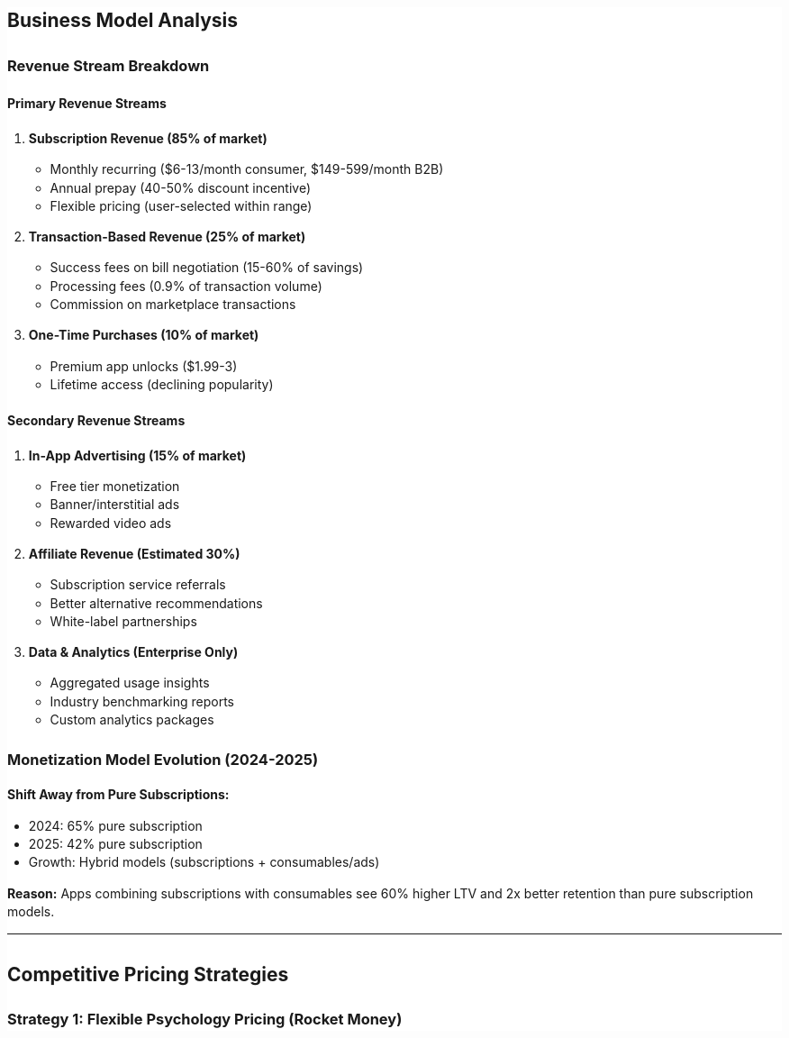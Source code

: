 
## Business Model Analysis

### Revenue Stream Breakdown

#### Primary Revenue Streams

1. **Subscription Revenue (85% of market)**
   - Monthly recurring ($6-13/month consumer, $149-599/month B2B)
   - Annual prepay (40-50% discount incentive)
   - Flexible pricing (user-selected within range)

2. **Transaction-Based Revenue (25% of market)**
   - Success fees on bill negotiation (15-60% of savings)
   - Processing fees (0.9% of transaction volume)
   - Commission on marketplace transactions

3. **One-Time Purchases (10% of market)**
   - Premium app unlocks ($1.99-3)
   - Lifetime access (declining popularity)

#### Secondary Revenue Streams

1. **In-App Advertising (15% of market)**
   - Free tier monetization
   - Banner/interstitial ads
   - Rewarded video ads

2. **Affiliate Revenue (Estimated 30%)**
   - Subscription service referrals
   - Better alternative recommendations
   - White-label partnerships

3. **Data & Analytics (Enterprise Only)**
   - Aggregated usage insights
   - Industry benchmarking reports
   - Custom analytics packages

### Monetization Model Evolution (2024-2025)

**Shift Away from Pure Subscriptions:**
- 2024: 65% pure subscription
- 2025: 42% pure subscription
- Growth: Hybrid models (subscriptions + consumables/ads)

**Reason:** Apps combining subscriptions with consumables see 60% higher LTV and 2x better retention than pure subscription models.

---

## Competitive Pricing Strategies

### Strategy 1: Flexible Psychology Pricing (Rocket Money)
